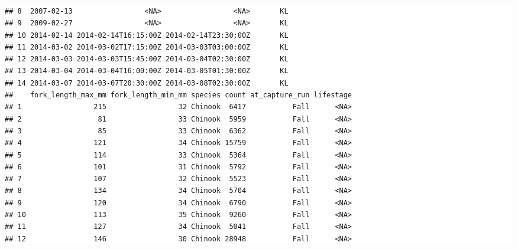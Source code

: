     ## 8  2007-02-13                 <NA>                 <NA>       KL
    ## 9  2009-02-27                 <NA>                 <NA>       KL
    ## 10 2014-02-14 2014-02-14T16:15:00Z 2014-02-14T23:30:00Z       KL
    ## 11 2014-03-02 2014-03-02T17:15:00Z 2014-03-03T03:00:00Z       KL
    ## 12 2014-03-03 2014-03-03T15:45:00Z 2014-03-04T02:30:00Z       KL
    ## 13 2014-03-04 2014-03-04T16:00:00Z 2014-03-05T01:30:00Z       KL
    ## 14 2014-03-07 2014-03-07T20:30:00Z 2014-03-08T02:30:00Z       KL
    ##    fork_length_max_mm fork_length_min_mm species count at_capture_run lifestage
    ## 1                 215                 32 Chinook  6417           Fall      <NA>
    ## 2                  81                 33 Chinook  5959           Fall      <NA>
    ## 3                  85                 33 Chinook  6362           Fall      <NA>
    ## 4                 121                 34 Chinook 15759           Fall      <NA>
    ## 5                 114                 33 Chinook  5364           Fall      <NA>
    ## 6                 101                 31 Chinook  5792           Fall      <NA>
    ## 7                 107                 32 Chinook  5523           Fall      <NA>
    ## 8                 134                 34 Chinook  5704           Fall      <NA>
    ## 9                 120                 34 Chinook  6790           Fall      <NA>
    ## 10                113                 35 Chinook  9260           Fall      <NA>
    ## 11                127                 34 Chinook  5041           Fall      <NA>
    ## 12                146                 30 Chinook 28948           Fall      <NA>
